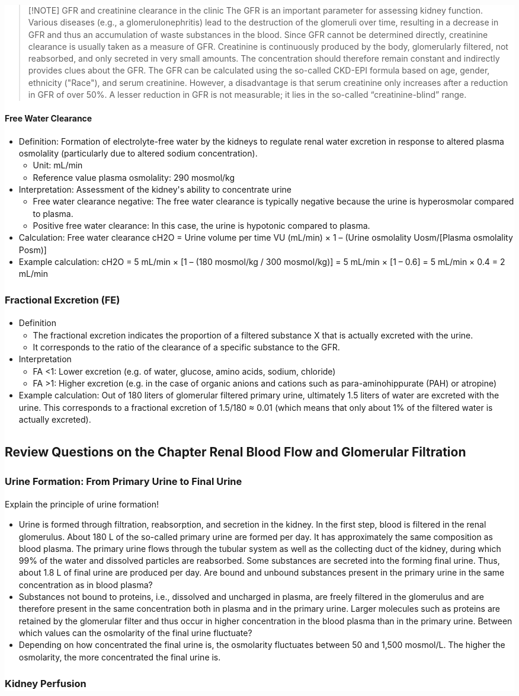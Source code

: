 > [!NOTE] GFR and creatinine clearance in the clinic
> The GFR is an important parameter for assessing kidney function. Various diseases (e.g., a glomerulonephritis) lead to the destruction of the glomeruli over time, resulting in a decrease in GFR and thus an accumulation of waste substances in the blood. Since GFR cannot be determined directly, creatinine clearance is usually taken as a measure of GFR. Creatinine is continuously produced by the body, glomerularly filtered, not reabsorbed, and only secreted in very small amounts. The concentration should therefore remain constant and indirectly provides clues about the GFR. The GFR can be calculated using the so-called CKD-EPI formula based on age, gender, ethnicity ("Race"), and serum creatinine. However, a disadvantage is that serum creatinine only increases after a reduction in GFR of over 50%. A lesser reduction in GFR is not measurable; it lies in the so-called “creatinine-blind” range.

#### Free Water Clearance

- Definition: Formation of electrolyte-free water by the kidneys to regulate renal water excretion in response to altered plasma osmolality (particularly due to altered sodium concentration).
    - Unit: mL/min
    - Reference value plasma osmolality: 290 mosmol/kg
- Interpretation: Assessment of the kidney's ability to concentrate urine
    - Free water clearance negative: The free water clearance is typically negative because the urine is hyperosmolar compared to plasma.
    - Positive free water clearance: In this case, the urine is hypotonic compared to plasma.
- Calculation: Free water clearance cH2O = Urine volume per time VU (mL/min) × 1 – (Urine osmolality Uosm/[Plasma osmolality Posm)]
- Example calculation: cH2O = 5 mL/min × [1 – (180 mosmol/kg / 300 mosmol/kg)] = 5 mL/min × [1 – 0.6] = 5 mL/min × 0.4 = 2 mL/min

### Fractional Excretion (FE)

- Definition
    - The fractional excretion indicates the proportion of a filtered substance X that is actually excreted with the urine.
    - It corresponds to the ratio of the clearance of a specific substance to the GFR.
- Interpretation
    - FA <1: Lower excretion (e.g. of water, glucose, amino acids, sodium, chloride)
    - FA >1: Higher excretion (e.g. in the case of organic anions and cations such as para-aminohippurate (PAH) or atropine)
- Example calculation: Out of 180 liters of glomerular filtered primary urine, ultimately 1.5 liters of water are excreted with the urine. This corresponds to a fractional excretion of 1.5/180 ≈ 0.01 (which means that only about 1% of the filtered water is actually excreted).
## Review Questions on the Chapter Renal Blood Flow and Glomerular Filtration
### Urine Formation: From Primary Urine to Final Urine

Explain the principle of urine formation!
- Urine is formed through filtration, reabsorption, and secretion in the kidney. In the first step, blood is filtered in the renal glomerulus. About 180 L of the so-called primary urine are formed per day. It has approximately the same composition as blood plasma. The primary urine flows through the tubular system as well as the collecting duct of the kidney, during which 99% of the water and dissolved particles are reabsorbed. Some substances are secreted into the forming final urine. Thus, about 1.8 L of final urine are produced per day.
Are bound and unbound substances present in the primary urine in the same concentration as in blood plasma?
- Substances not bound to proteins, i.e., dissolved and uncharged in plasma, are freely filtered in the glomerulus and are therefore present in the same concentration both in plasma and in the primary urine. Larger molecules such as proteins are retained by the glomerular filter and thus occur in higher concentration in the blood plasma than in the primary urine.
Between which values can the osmolarity of the final urine fluctuate?
- Depending on how concentrated the final urine is, the osmolarity fluctuates between 50 and 1,500 mosmol/L. The higher the osmolarity, the more concentrated the final urine is.
### Kidney Perfusion
